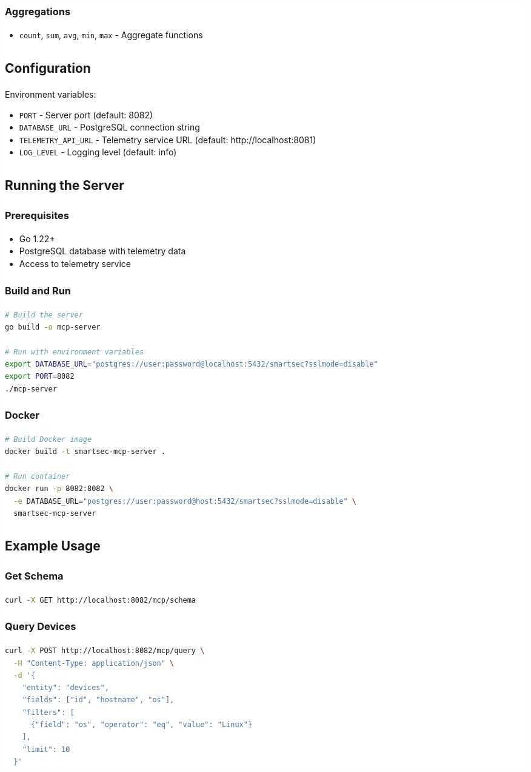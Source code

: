 ### Aggregations
- `count`, `sum`, `avg`, `min`, `max` - Aggregate functions

## Configuration

Environment variables:

- `PORT` - Server port (default: 8082)
- `DATABASE_URL` - PostgreSQL connection string
- `TELEMETRY_API_URL` - Telemetry service URL (default: http://localhost:8081)
- `LOG_LEVEL` - Logging level (default: info)

## Running the Server

### Prerequisites
- Go 1.22+
- PostgreSQL database with telemetry data
- Access to telemetry service

### Build and Run

```bash
# Build the server
go build -o mcp-server

# Run with environment variables
export DATABASE_URL="postgres://user:password@localhost:5432/smartsec?sslmode=disable"
export PORT=8082
./mcp-server
```

### Docker

```bash
# Build Docker image
docker build -t smartsec-mcp-server .

# Run container
docker run -p 8082:8082 \
  -e DATABASE_URL="postgres://user:password@host:5432/smartsec?sslmode=disable" \
  smartsec-mcp-server
```

## Example Usage

### Get Schema
```bash
curl -X GET http://localhost:8082/mcp/schema
```

### Query Devices
```bash
curl -X POST http://localhost:8082/mcp/query \
  -H "Content-Type: application/json" \
  -d '{
    "entity": "devices",
    "fields": ["id", "hostname", "os"],
    "filters": [
      {"field": "os", "operator": "eq", "value": "Linux"}
    ],
    "limit": 10
  }'
```